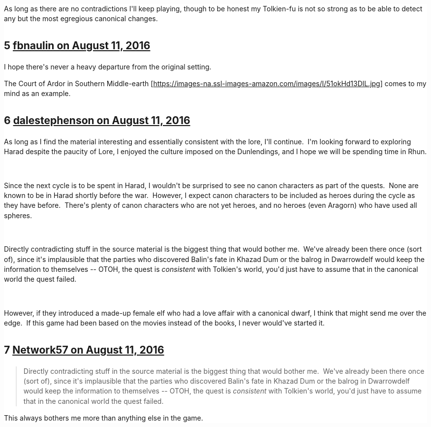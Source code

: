 As long as there are no contradictions I'll keep playing, though to be honest my Tolkien-fu is not so strong as to be able to detect any but the most egregious canonical changes.

## 5 [fbnaulin on August 11, 2016](https://community.fantasyflightgames.com/topic/227413-how-far-from-the-source-material-are-you-willing-to-let-the-game-take-you/?do=findComment&comment=2360049)

I hope there's never a heavy departure from the original setting.

The Court of Ardor in Southern Middle-earth [https://images-na.ssl-images-amazon.com/images/I/51okHd13DlL.jpg] comes to my mind as an example.

## 6 [dalestephenson on August 11, 2016](https://community.fantasyflightgames.com/topic/227413-how-far-from-the-source-material-are-you-willing-to-let-the-game-take-you/?do=findComment&comment=2360051)

As long as I find the material interesting and essentially consistent with the lore, I'll continue.  I'm looking forward to exploring Harad despite the paucity of Lore, I enjoyed the culture imposed on the Dunlendings, and I hope we will be spending time in Rhun.

 

Since the next cycle is to be spent in Harad, I wouldn't be surprised to see no canon characters as part of the quests.  None are known to be in Harad shortly before the war.  However, I expect canon characters to be included as heroes during the cycle as they have before.  There's plenty of canon characters who are not yet heroes, and no heroes (even Aragorn) who have used all spheres.

 

Directly contradicting stuff in the source material is the biggest thing that would bother me.  We've already been there once (sort of), since it's implausible that the parties who discovered Balin's fate in Khazad Dum or the balrog in Dwarrowdelf would keep the information to themselves -- OTOH, the quest is *consistent* with Tolkien's world, you'd just have to assume that in the canonical world the quest failed.

 

However, if they introduced a made-up female elf who had a love affair with a canonical dwarf, I think that might send me over the edge.  If this game had been based on the movies instead of the books, I never would've started it.

## 7 [Network57 on August 11, 2016](https://community.fantasyflightgames.com/topic/227413-how-far-from-the-source-material-are-you-willing-to-let-the-game-take-you/?do=findComment&comment=2360079)

> Directly contradicting stuff in the source material is the biggest thing that would bother me.  We've already been there once (sort of), since it's implausible that the parties who discovered Balin's fate in Khazad Dum or the balrog in Dwarrowdelf would keep the information to themselves -- OTOH, the quest is *consistent* with Tolkien's world, you'd just have to assume that in the canonical world the quest failed.

This always bothers me more than anything else in the game.

